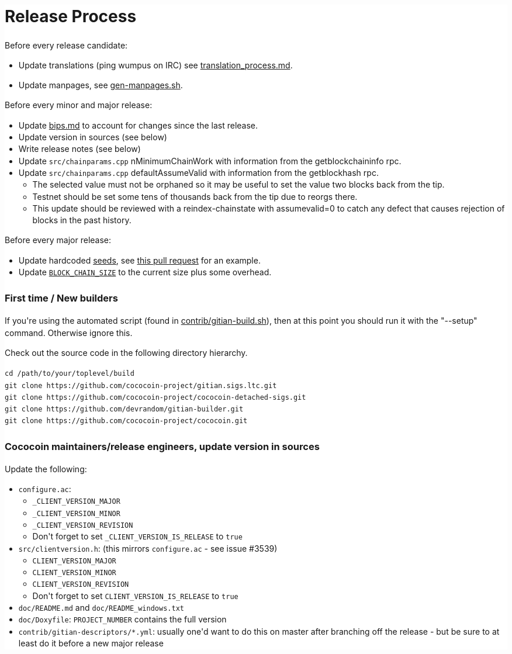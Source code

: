 Release Process
====================

Before every release candidate:

* Update translations (ping wumpus on IRC) see [translation_process.md](https://github.com/bitcoin/bitcoin/blob/master/doc/translation_process.md#synchronising-translations).

* Update manpages, see [gen-manpages.sh](https://github.com/cococoin-project/cococoin/blob/master/contrib/devtools/README.md#gen-manpagessh).

Before every minor and major release:

* Update [bips.md](bips.md) to account for changes since the last release.
* Update version in sources (see below)
* Write release notes (see below)
* Update `src/chainparams.cpp` nMinimumChainWork with information from the getblockchaininfo rpc.
* Update `src/chainparams.cpp` defaultAssumeValid  with information from the getblockhash rpc.
  - The selected value must not be orphaned so it may be useful to set the value two blocks back from the tip.
  - Testnet should be set some tens of thousands back from the tip due to reorgs there.
  - This update should be reviewed with a reindex-chainstate with assumevalid=0 to catch any defect
     that causes rejection of blocks in the past history.

Before every major release:

* Update hardcoded [seeds](/contrib/seeds/README.md), see [this pull request](https://github.com/bitcoin/bitcoin/pull/7415) for an example.
* Update [`BLOCK_CHAIN_SIZE`](/src/qt/intro.cpp) to the current size plus some overhead.

### First time / New builders

If you're using the automated script (found in [contrib/gitian-build.sh](/contrib/gitian-build.sh)), then at this point you should run it with the "--setup" command. Otherwise ignore this.

Check out the source code in the following directory hierarchy.

    cd /path/to/your/toplevel/build
    git clone https://github.com/cococoin-project/gitian.sigs.ltc.git
    git clone https://github.com/cococoin-project/cococoin-detached-sigs.git
    git clone https://github.com/devrandom/gitian-builder.git
    git clone https://github.com/cococoin-project/cococoin.git

### Cococoin maintainers/release engineers, update version in sources

Update the following:

- `configure.ac`:
    - `_CLIENT_VERSION_MAJOR`
    - `_CLIENT_VERSION_MINOR`
    - `_CLIENT_VERSION_REVISION`
    - Don't forget to set `_CLIENT_VERSION_IS_RELEASE` to `true`
- `src/clientversion.h`: (this mirrors `configure.ac` - see issue #3539)
    - `CLIENT_VERSION_MAJOR`
    - `CLIENT_VERSION_MINOR`
    - `CLIENT_VERSION_REVISION`
    - Don't forget to set `CLIENT_VERSION_IS_RELEASE` to `true`
- `doc/README.md` and `doc/README_windows.txt`
- `doc/Doxyfile`: `PROJECT_NUMBER` contains the full version
- `contrib/gitian-descriptors/*.yml`: usually one'd want to do this on master after branching off the release - but be sure to at least do it before a new major release
